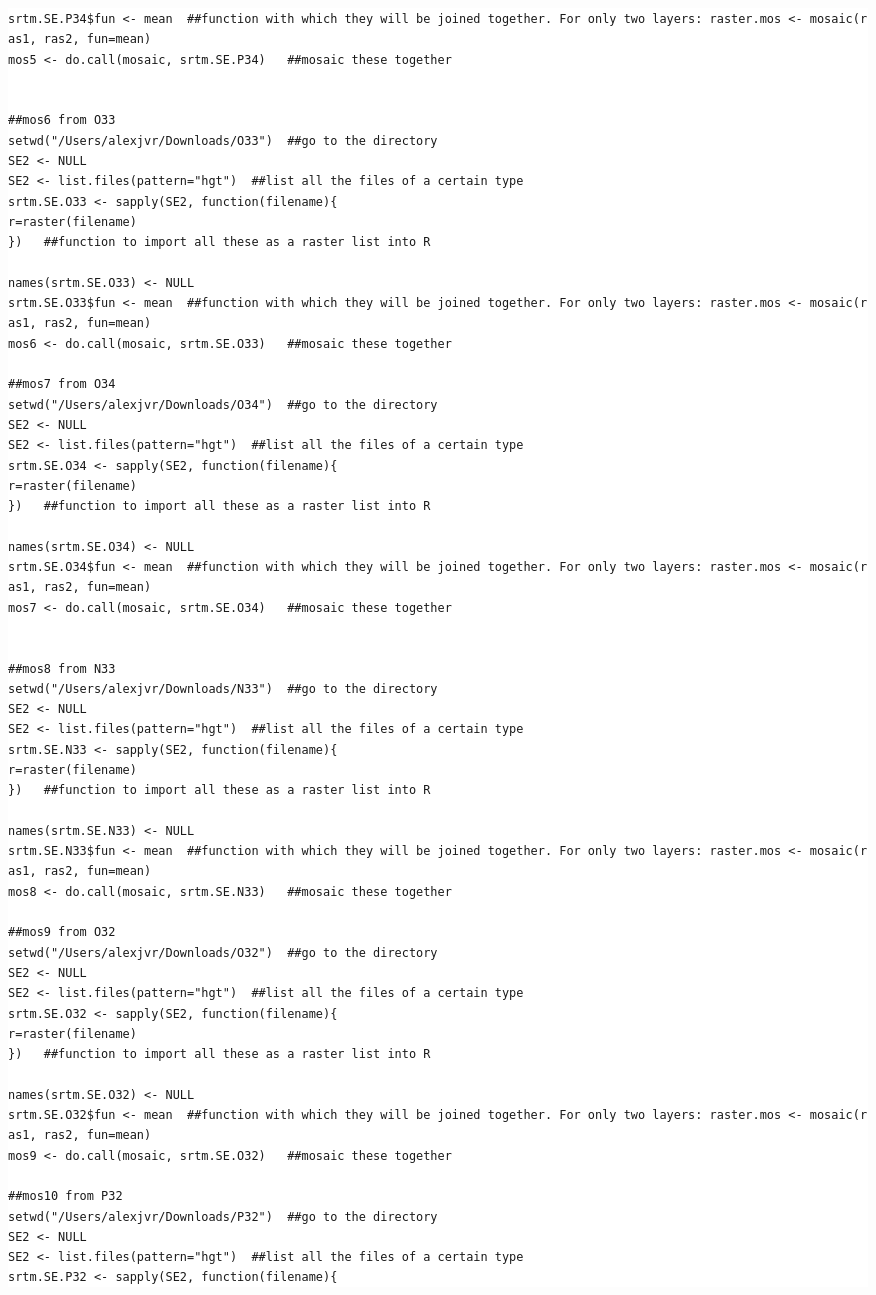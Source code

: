 ```
srtm.SE.P34$fun <- mean  ##function with which they will be joined together. For only two layers: raster.mos <- mosaic(ras1, ras2, fun=mean)
mos5 <- do.call(mosaic, srtm.SE.P34)   ##mosaic these together


##mos6 from O33
setwd("/Users/alexjvr/Downloads/O33")  ##go to the directory
SE2 <- NULL
SE2 <- list.files(pattern="hgt")  ##list all the files of a certain type
srtm.SE.O33 <- sapply(SE2, function(filename){
r=raster(filename)
})   ##function to import all these as a raster list into R

names(srtm.SE.O33) <- NULL
srtm.SE.O33$fun <- mean  ##function with which they will be joined together. For only two layers: raster.mos <- mosaic(ras1, ras2, fun=mean)
mos6 <- do.call(mosaic, srtm.SE.O33)   ##mosaic these together

##mos7 from O34
setwd("/Users/alexjvr/Downloads/O34")  ##go to the directory
SE2 <- NULL
SE2 <- list.files(pattern="hgt")  ##list all the files of a certain type
srtm.SE.O34 <- sapply(SE2, function(filename){
r=raster(filename)
})   ##function to import all these as a raster list into R

names(srtm.SE.O34) <- NULL
srtm.SE.O34$fun <- mean  ##function with which they will be joined together. For only two layers: raster.mos <- mosaic(ras1, ras2, fun=mean)
mos7 <- do.call(mosaic, srtm.SE.O34)   ##mosaic these together


##mos8 from N33
setwd("/Users/alexjvr/Downloads/N33")  ##go to the directory
SE2 <- NULL
SE2 <- list.files(pattern="hgt")  ##list all the files of a certain type
srtm.SE.N33 <- sapply(SE2, function(filename){
r=raster(filename)
})   ##function to import all these as a raster list into R

names(srtm.SE.N33) <- NULL
srtm.SE.N33$fun <- mean  ##function with which they will be joined together. For only two layers: raster.mos <- mosaic(ras1, ras2, fun=mean)
mos8 <- do.call(mosaic, srtm.SE.N33)   ##mosaic these together

##mos9 from O32
setwd("/Users/alexjvr/Downloads/O32")  ##go to the directory
SE2 <- NULL
SE2 <- list.files(pattern="hgt")  ##list all the files of a certain type
srtm.SE.O32 <- sapply(SE2, function(filename){
r=raster(filename)
})   ##function to import all these as a raster list into R

names(srtm.SE.O32) <- NULL
srtm.SE.O32$fun <- mean  ##function with which they will be joined together. For only two layers: raster.mos <- mosaic(ras1, ras2, fun=mean)
mos9 <- do.call(mosaic, srtm.SE.O32)   ##mosaic these together

##mos10 from P32
setwd("/Users/alexjvr/Downloads/P32")  ##go to the directory
SE2 <- NULL
SE2 <- list.files(pattern="hgt")  ##list all the files of a certain type
srtm.SE.P32 <- sapply(SE2, function(filename){
```